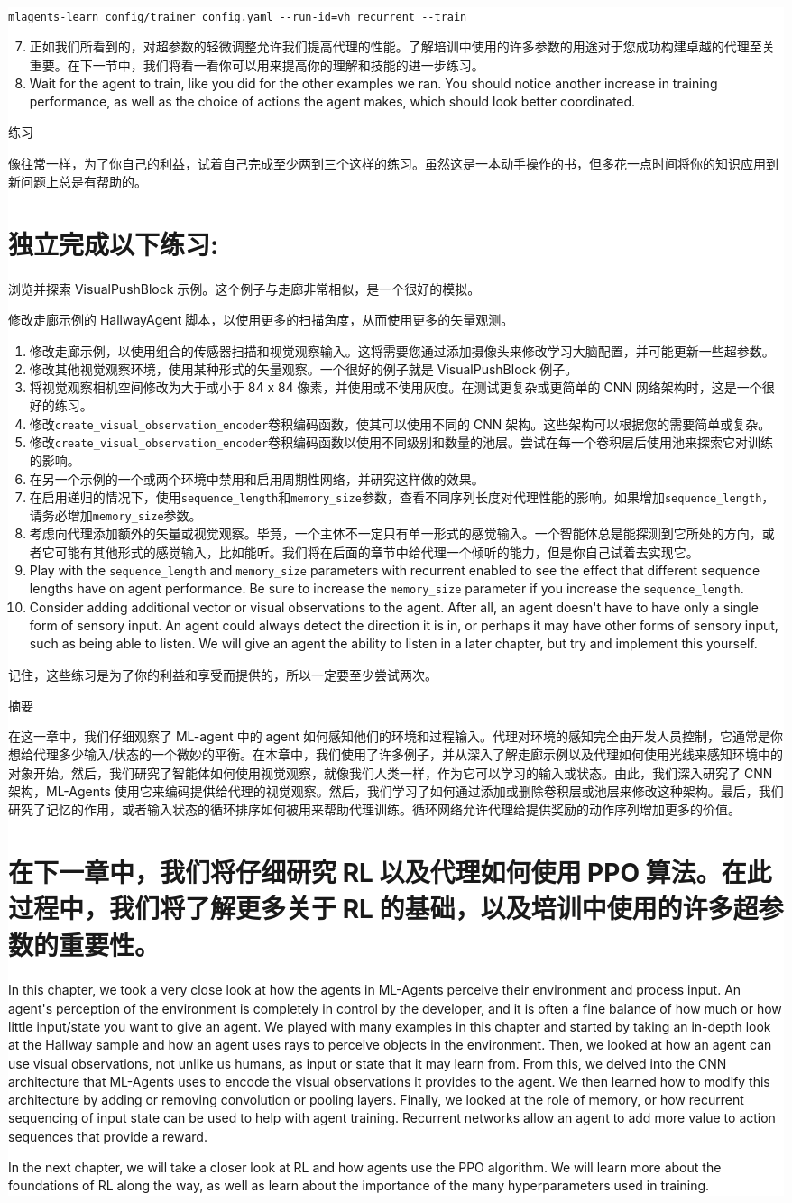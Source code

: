 ```
mlagents-learn config/trainer_config.yaml --run-id=vh_recurrent --train
```

7.  正如我们所看到的，对超参数的轻微调整允许我们提高代理的性能。了解培训中使用的许多参数的用途对于您成功构建卓越的代理至关重要。在下一节中，我们将看一看你可以用来提高你的理解和技能的进一步练习。
8.  Wait for the agent to train, like you did for the other examples we ran. You should notice another increase in training performance, as well as the choice of actions the agent makes, which should look better coordinated.

练习

像往常一样，为了你自己的利益，试着自己完成至少两到三个这样的练习。虽然这是一本动手操作的书，但多花一点时间将你的知识应用到新问题上总是有帮助的。

<title>Exercises</title>  

# 独立完成以下练习:

浏览并探索 VisualPushBlock 示例。这个例子与走廊非常相似，是一个很好的模拟。

修改走廊示例的 HallwayAgent 脚本，以使用更多的扫描角度，从而使用更多的矢量观测。

1.  修改走廊示例，以使用组合的传感器扫描和视觉观察输入。这将需要您通过添加摄像头来修改学习大脑配置，并可能更新一些超参数。
2.  修改其他视觉观察环境，使用某种形式的矢量观察。一个很好的例子就是 VisualPushBlock 例子。
3.  将视觉观察相机空间修改为大于或小于 84 x 84 像素，并使用或不使用灰度。在测试更复杂或更简单的 CNN 网络架构时，这是一个很好的练习。
4.  修改`create_visual_observation_encoder`卷积编码函数，使其可以使用不同的 CNN 架构。这些架构可以根据您的需要简单或复杂。
5.  修改`create_visual_observation_encoder`卷积编码函数以使用不同级别和数量的池层。尝试在每一个卷积层后使用池来探索它对训练的影响。
6.  在另一个示例的一个或两个环境中禁用和启用周期性网络，并研究这样做的效果。
7.  在启用递归的情况下，使用`sequence_length`和`memory_size`参数，查看不同序列长度对代理性能的影响。如果增加`sequence_length`，请务必增加`memory_size`参数。
8.  考虑向代理添加额外的矢量或视觉观察。毕竟，一个主体不一定只有单一形式的感觉输入。一个智能体总是能探测到它所处的方向，或者它可能有其他形式的感觉输入，比如能听。我们将在后面的章节中给代理一个倾听的能力，但是你自己试着去实现它。
9.  Play with the `sequence_length` and `memory_size` parameters with recurrent enabled to see the effect that different sequence lengths have on agent performance. Be sure to increase the `memory_size` parameter if you increase the `sequence_length`.
10.  Consider adding additional vector or visual observations to the agent. After all, an agent doesn't have to have only a single form of sensory input. An agent could always detect the direction it is in, or perhaps it may have other forms of sensory input, such as being able to listen. We will give an agent the ability to listen in a later chapter, but try and implement this yourself.

记住，这些练习是为了你的利益和享受而提供的，所以一定要至少尝试两次。

摘要

在这一章中，我们仔细观察了 ML-agent 中的 agent 如何感知他们的环境和过程输入。代理对环境的感知完全由开发人员控制，它通常是你想给代理多少输入/状态的一个微妙的平衡。在本章中，我们使用了许多例子，并从深入了解走廊示例以及代理如何使用光线来感知环境中的对象开始。然后，我们研究了智能体如何使用视觉观察，就像我们人类一样，作为它可以学习的输入或状态。由此，我们深入研究了 CNN 架构，ML-Agents 使用它来编码提供给代理的视觉观察。然后，我们学习了如何通过添加或删除卷积层或池层来修改这种架构。最后，我们研究了记忆的作用，或者输入状态的循环排序如何被用来帮助代理训练。循环网络允许代理给提供奖励的动作序列增加更多的价值。

<title>Summary</title>  

# 在下一章中，我们将仔细研究 RL 以及代理如何使用 PPO 算法。在此过程中，我们将了解更多关于 RL 的基础，以及培训中使用的许多超参数的重要性。

In this chapter, we took a very close look at how the agents in ML-Agents perceive their environment and process input. An agent's perception of the environment is completely in control by the developer, and it is often a fine balance of how much or how little input/state you want to give an agent. We played with many examples in this chapter and started by taking an in-depth look at the Hallway sample and how an agent uses rays to perceive objects in the environment. Then, we looked at how an agent can use visual observations, not unlike us humans, as input or state that it may learn from. From this, we delved into the CNN architecture that ML-Agents uses to encode the visual observations it provides to the agent. We then learned how to modify this architecture by adding or removing convolution or pooling layers. Finally, we looked at the role of memory, or how recurrent sequencing of input state can be used to help with agent training. Recurrent networks allow an agent to add more value to action sequences that provide a reward.

In the next chapter, we will take a closer look at RL and how agents use the PPO algorithm. We will learn more about the foundations of RL along the way, as well as learn about the importance of the many hyperparameters used in training.